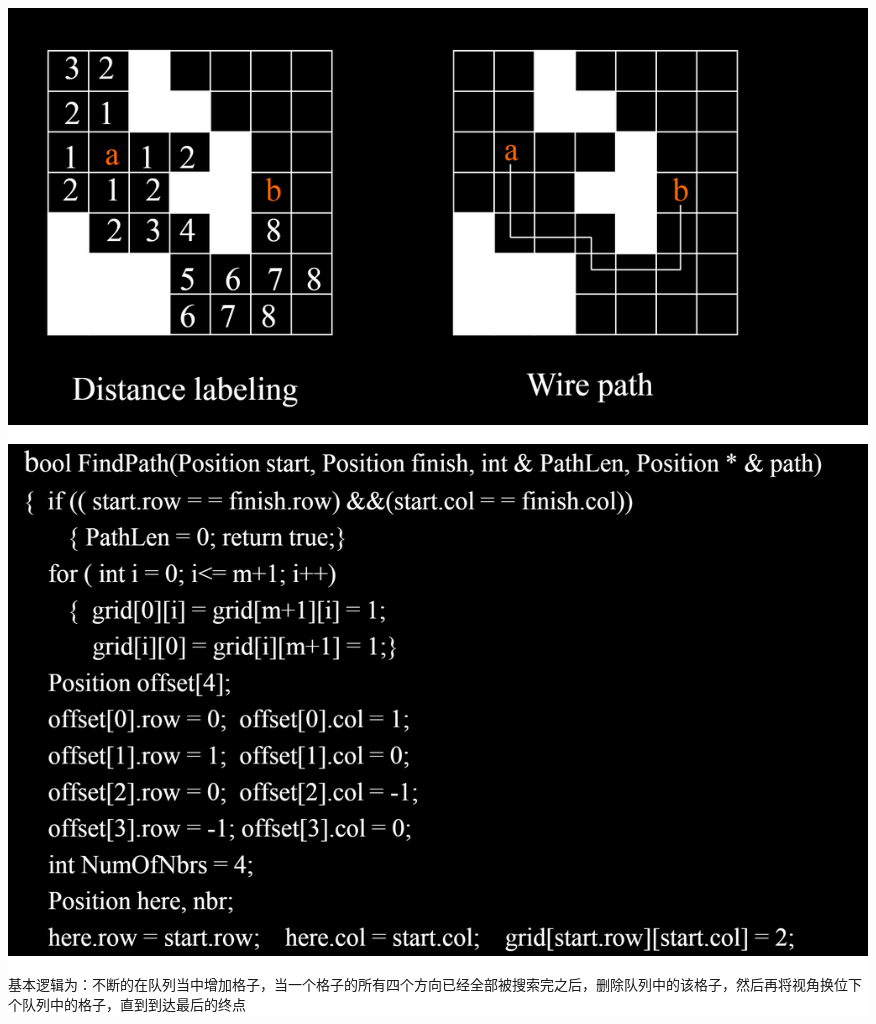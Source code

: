 ![1571651888469](数据结构笔记.assets/1571651888469.png)

![1571651971184](数据结构笔记.assets/1571651971184.png)

基本逻辑为：不断的在队列当中增加格子，当一个格子的所有四个方向已经全部被搜索完之后，删除队列中的该格子，然后再将视角换位下个队列中的格子，直到到达最后的终点
